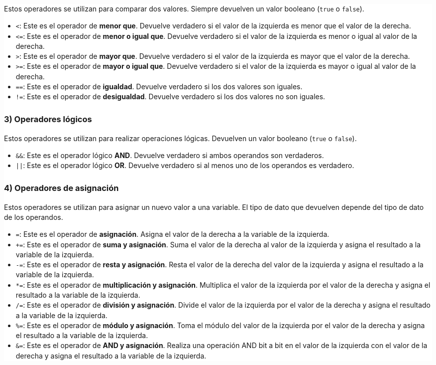 Estos operadores se utilizan para comparar dos valores. Siempre devuelven un valor booleano (`true` o `false`).

- `<`: Este es el operador de **menor que**. Devuelve verdadero si el valor de la izquierda es menor que el valor de la derecha.
- `<=`: Este es el operador de **menor o igual que**. Devuelve verdadero si el valor de la izquierda es menor o igual al valor de la derecha.
- `>`: Este es el operador de **mayor que**. Devuelve verdadero si el valor de la izquierda es mayor que el valor de la derecha.
- `>=`: Este es el operador de **mayor o igual que**. Devuelve verdadero si el valor de la izquierda es mayor o igual al valor de la derecha.
- `==`: Este es el operador de **igualdad**. Devuelve verdadero si los dos valores son iguales.
- `!=`: Este es el operador de **desigualdad**. Devuelve verdadero si los dos valores no son iguales.
### 3) Operadores lógicos

Estos operadores se utilizan para realizar operaciones lógicas. Devuelven un valor booleano (`true` o `false`).

- `&&`: Este es el operador lógico **AND**. Devuelve verdadero si ambos operandos son verdaderos.
- `||`: Este es el operador lógico **OR**. Devuelve verdadero si al menos uno de los operandos es verdadero.
### 4) Operadores de asignación

Estos operadores se utilizan para asignar un nuevo valor a una variable. El tipo de dato que devuelven depende del tipo de dato de los operandos.

- `=`: Este es el operador de **asignación**. Asigna el valor de la derecha a la variable de la izquierda.
- `+=`: Este es el operador de **suma y asignación**. Suma el valor de la derecha al valor de la izquierda y asigna el resultado a la variable de la izquierda.
- `-=`: Este es el operador de **resta y asignación**. Resta el valor de la derecha del valor de la izquierda y asigna el resultado a la variable de la izquierda.
- `*=`: Este es el operador de **multiplicación y asignación**. Multiplica el valor de la izquierda por el valor de la derecha y asigna el resultado a la variable de la izquierda.
- `/=`: Este es el operador de **división y asignación**. Divide el valor de la izquierda por el valor de la derecha y asigna el resultado a la variable de la izquierda.
- `%=`: Este es el operador de **módulo y asignación**. Toma el módulo del valor de la izquierda por el valor de la derecha y asigna el resultado a la variable de la izquierda.
- `&=`: Este es el operador de **AND y asignación**. Realiza una operación AND bit a bit en el valor de la izquierda con el valor de la derecha y asigna el resultado a la variable de la izquierda.